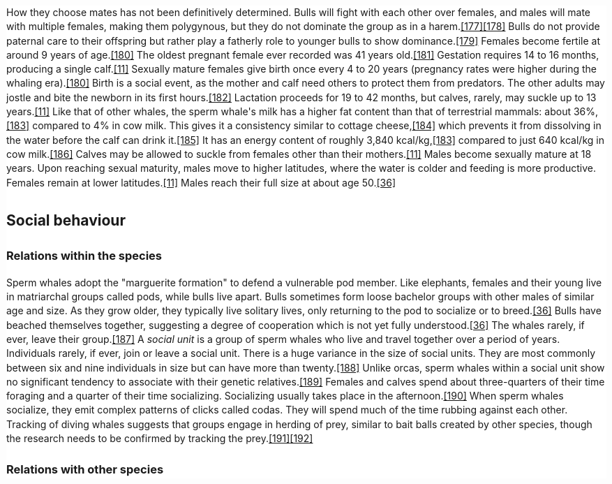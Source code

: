 How they choose mates has not been definitively determined. Bulls will fight with each other over females, and males will mate with multiple females, making them polygynous, but they do not dominate the group as in a harem.[[177]](https://en.wikipedia.org/wiki/Sperm_whale#cite_note-FOOTNOTEWhitehead2003276-178)[[178]](https://en.wikipedia.org/wiki/Sperm_whale#cite_note-Ellis146-179) Bulls do not provide paternal care to their offspring but rather play a fatherly role to younger bulls to show dominance.[[179]](https://en.wikipedia.org/wiki/Sperm_whale#cite_note-FOOTNOTEWhitehead2003343-180)
Females become fertile at around 9 years of age.[[180]](https://en.wikipedia.org/wiki/Sperm_whale#cite_note-FOOTNOTEWhitehead2003122-181) The oldest pregnant female ever recorded was 41 years old.[[181]](https://en.wikipedia.org/wiki/Sperm_whale#cite_note-FOOTNOTEWhitehead2003123-182) Gestation requires 14 to 16 months, producing a single calf.[[11]](https://en.wikipedia.org/wiki/Sperm_whale#cite_note-princeton-12) Sexually mature females give birth once every 4 to 20 years (pregnancy rates were higher during the whaling era).[[180]](https://en.wikipedia.org/wiki/Sperm_whale#cite_note-FOOTNOTEWhitehead2003122-181) Birth is a social event, as the mother and calf need others to protect them from predators. The other adults may jostle and bite the newborn in its first hours.[[182]](https://en.wikipedia.org/wiki/Sperm_whale#cite_note-FOOTNOTEWhitehead2003185-183)
Lactation proceeds for 19 to 42 months, but calves, rarely, may suckle up to 13 years.[[11]](https://en.wikipedia.org/wiki/Sperm_whale#cite_note-princeton-12) Like that of other whales, the sperm whale's milk has a higher fat content than that of terrestrial mammals: about 36%,[[183]](https://en.wikipedia.org/wiki/Sperm_whale#cite_note-Lockyer499-184) compared to 4% in cow milk. This gives it a consistency similar to cottage cheese,[[184]](https://en.wikipedia.org/wiki/Sperm_whale#cite_note-185) which prevents it from dissolving in the water before the calf can drink it.[[185]](https://en.wikipedia.org/wiki/Sperm_whale#cite_note-186) It has an energy content of roughly 3,840 kcal/kg,[[183]](https://en.wikipedia.org/wiki/Sperm_whale#cite_note-Lockyer499-184) compared to just 640 kcal/kg in cow milk.[[186]](https://en.wikipedia.org/wiki/Sperm_whale#cite_note-187) Calves may be allowed to suckle from females other than their mothers.[[11]](https://en.wikipedia.org/wiki/Sperm_whale#cite_note-princeton-12)
Males become sexually mature at 18 years. Upon reaching sexual maturity, males move to higher latitudes, where the water is colder and feeding is more productive. Females remain at lower latitudes.[[11]](https://en.wikipedia.org/wiki/Sperm_whale#cite_note-princeton-12) Males reach their full size at about age 50.[[36]](https://en.wikipedia.org/wiki/Sperm_whale#cite_note-Whitehead_Sperm_Whale-37)
## Social behaviour
### Relations within the species
[](https://en.wikipedia.org/wiki/File:Marguerite_formation_Vector.svg)Sperm whales adopt the "marguerite formation" to defend a vulnerable pod member.
Like elephants, females and their young live in matriarchal groups called pods, while bulls live apart. Bulls sometimes form loose bachelor groups with other males of similar age and size. As they grow older, they typically live solitary lives, only returning to the pod to socialize or to breed.[[36]](https://en.wikipedia.org/wiki/Sperm_whale#cite_note-Whitehead_Sperm_Whale-37) Bulls have beached themselves together, suggesting a degree of cooperation which is not yet fully understood.[[36]](https://en.wikipedia.org/wiki/Sperm_whale#cite_note-Whitehead_Sperm_Whale-37) The whales rarely, if ever, leave their group.[[187]](https://en.wikipedia.org/wiki/Sperm_whale#cite_note-FOOTNOTEWhitehead2003232-188)
A _social unit_ is a group of sperm whales who live and travel together over a period of years. Individuals rarely, if ever, join or leave a social unit. There is a huge variance in the size of social units. They are most commonly between six and nine individuals in size but can have more than twenty.[[188]](https://en.wikipedia.org/wiki/Sperm_whale#cite_note-FOOTNOTEWhitehead2003233-189) Unlike orcas, sperm whales within a social unit show no significant tendency to associate with their genetic relatives.[[189]](https://en.wikipedia.org/wiki/Sperm_whale#cite_note-FOOTNOTEWhitehead2003235-190) Females and calves spend about three-quarters of their time foraging and a quarter of their time socializing. Socializing usually takes place in the afternoon.[[190]](https://en.wikipedia.org/wiki/Sperm_whale#cite_note-FOOTNOTEWhitehead2003204-191)
When sperm whales socialize, they emit complex patterns of clicks called codas. They will spend much of the time rubbing against each other. Tracking of diving whales suggests that groups engage in herding of prey, similar to bait balls created by other species, though the research needs to be confirmed by tracking the prey.[[191]](https://en.wikipedia.org/wiki/Sperm_whale#cite_note-192)[[192]](https://en.wikipedia.org/wiki/Sperm_whale#cite_note-193)
### Relations with other species